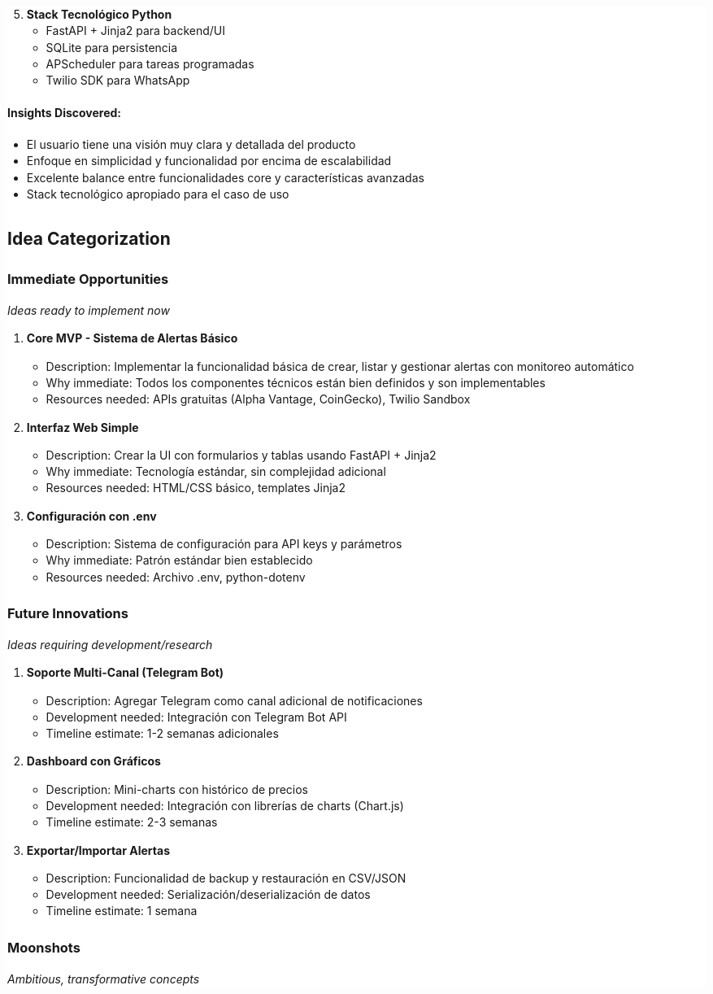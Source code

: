 5. **Stack Tecnológico Python**
   - FastAPI + Jinja2 para backend/UI
   - SQLite para persistencia
   - APScheduler para tareas programadas
   - Twilio SDK para WhatsApp

#### Insights Discovered:
- El usuario tiene una visión muy clara y detallada del producto
- Enfoque en simplicidad y funcionalidad por encima de escalabilidad
- Excelente balance entre funcionalidades core y características avanzadas
- Stack tecnológico apropiado para el caso de uso

## Idea Categorization

### Immediate Opportunities
*Ideas ready to implement now*

1. **Core MVP - Sistema de Alertas Básico**
   - Description: Implementar la funcionalidad básica de crear, listar y gestionar alertas con monitoreo automático
   - Why immediate: Todos los componentes técnicos están bien definidos y son implementables
   - Resources needed: APIs gratuitas (Alpha Vantage, CoinGecko), Twilio Sandbox

2. **Interfaz Web Simple**
   - Description: Crear la UI con formularios y tablas usando FastAPI + Jinja2
   - Why immediate: Tecnología estándar, sin complejidad adicional
   - Resources needed: HTML/CSS básico, templates Jinja2

3. **Configuración con .env**
   - Description: Sistema de configuración para API keys y parámetros
   - Why immediate: Patrón estándar bien establecido
   - Resources needed: Archivo .env, python-dotenv

### Future Innovations
*Ideas requiring development/research*

1. **Soporte Multi-Canal (Telegram Bot)**
   - Description: Agregar Telegram como canal adicional de notificaciones
   - Development needed: Integración con Telegram Bot API
   - Timeline estimate: 1-2 semanas adicionales

2. **Dashboard con Gráficos**
   - Description: Mini-charts con histórico de precios
   - Development needed: Integración con librerías de charts (Chart.js)
   - Timeline estimate: 2-3 semanas

3. **Exportar/Importar Alertas**
   - Description: Funcionalidad de backup y restauración en CSV/JSON
   - Development needed: Serialización/deserialización de datos
   - Timeline estimate: 1 semana

### Moonshots
*Ambitious, transformative concepts*
